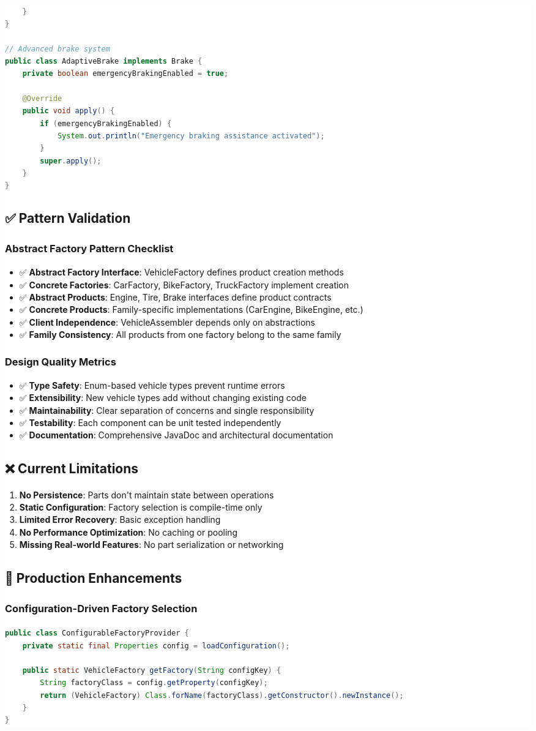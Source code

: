 ```java
    }
}

// Advanced brake system
public class AdaptiveBrake implements Brake {
    private boolean emergencyBrakingEnabled = true;
    
    @Override
    public void apply() {
        if (emergencyBrakingEnabled) {
            System.out.println("Emergency braking assistance activated");
        }
        super.apply();
    }
}
```

## ✅ Pattern Validation

### Abstract Factory Pattern Checklist
- ✅ **Abstract Factory Interface**: VehicleFactory defines product creation methods
- ✅ **Concrete Factories**: CarFactory, BikeFactory, TruckFactory implement creation
- ✅ **Abstract Products**: Engine, Tire, Brake interfaces define product contracts
- ✅ **Concrete Products**: Family-specific implementations (CarEngine, BikeEngine, etc.)
- ✅ **Client Independence**: VehicleAssembler depends only on abstractions
- ✅ **Family Consistency**: All products from one factory belong to the same family

### Design Quality Metrics
- ✅ **Type Safety**: Enum-based vehicle types prevent runtime errors
- ✅ **Extensibility**: New vehicle types add without changing existing code
- ✅ **Maintainability**: Clear separation of concerns and single responsibility
- ✅ **Testability**: Each component can be unit tested independently
- ✅ **Documentation**: Comprehensive JavaDoc and architectural documentation

## ❌ Current Limitations

1. **No Persistence**: Parts don't maintain state between operations
2. **Static Configuration**: Factory selection is compile-time only
3. **Limited Error Recovery**: Basic exception handling
4. **No Performance Optimization**: No caching or pooling
5. **Missing Real-world Features**: No part serialization or networking

## 🚀 Production Enhancements

### Configuration-Driven Factory Selection
```java
public class ConfigurableFactoryProvider {
    private static final Properties config = loadConfiguration();
    
    public static VehicleFactory getFactory(String configKey) {
        String factoryClass = config.getProperty(configKey);
        return (VehicleFactory) Class.forName(factoryClass).getConstructor().newInstance();
    }
}
```
